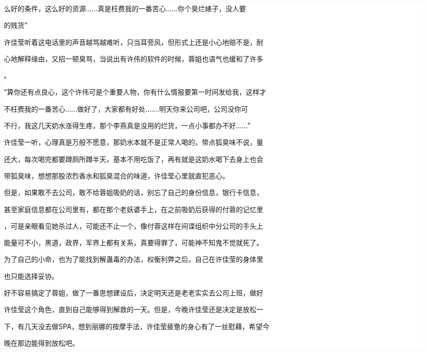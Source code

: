 么好的条件，这么好的资源......真是枉费我的一番苦心......你个臭烂婊子，没人要

的贱货”

许佳莹听着这电话里的声音越骂越难听，只当耳旁风，但形式上还是小心地赔不是，耐

心地解释缘由，又招一顿臭骂，当说出有许伟的软件的时候，蓉姐也语气也缓和了许多

。

“算你还有点良心，这个许伟可是个重要人物，你有什么情报要第一时间发给我，这样才

不枉费我的一番苦心......做好了，大家都有好处.......明天你来公司吧，公司没你可

不行，我这几天奶水涨得生疼，那个李燕真是没用的烂货，一点小事都办不好......”

许佳莹一听，心理真是万般不愿意，那奶水本就不是正常人喝的，带点狐臭味不说，量

还大，每次喝完都要蹲厕所蹲半天，基本不用吃饭了，再有就是这奶水喝下去身上也会

带狐臭味，想想那股浓烈香水和狐臭混合的味道，许佳莹心里就直犯恶心。

但是，如果敢不去公司，敢不给蓉姐吸奶的话，别忘了自己的身份信息，银行卡信息，

甚至家庭信息都在公司里有，都在那个老妖婆手上，在之前吸奶后获得的付蓉的记忆里

，可是亲眼看见她杀过人，可能还不止一个，像付蓉这样在间谍组织中分公司的手头上

能量可不小，黑道，政界，军界上都有关系，真要得罪了，可能神不知鬼不觉就死了。

为了自己的小命，也为了能找到解蛊毒的办法，权衡利弊之后，自己在许佳莹的身体里

也只能选择妥协。

好不容易搞定了蓉姐，做了一番思想建设后，决定明天还是老老实实去公司上班，做好

许佳莹这个角色，直到自己能够得到解救的一天。但是，今晚许佳莹还是决定是放松一

下，有几天没去做SPA，想到丽娜的按摩手法，许佳莹疲惫的身心有了一丝慰藉，希望今

晚在那边能得到放松吧。


